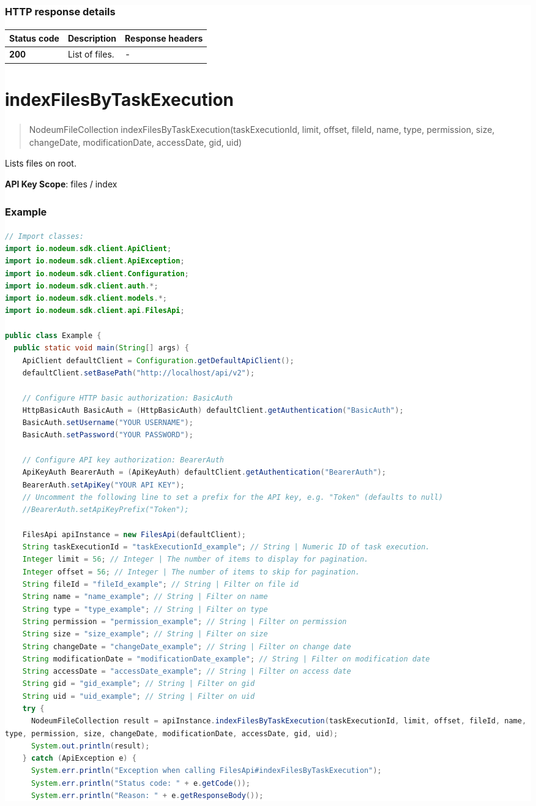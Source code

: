 ### HTTP response details
| Status code | Description | Response headers |
|-------------|-------------|------------------|
**200** | List of files. |  -  |

<a name="indexFilesByTaskExecution"></a>
# **indexFilesByTaskExecution**
> NodeumFileCollection indexFilesByTaskExecution(taskExecutionId, limit, offset, fileId, name, type, permission, size, changeDate, modificationDate, accessDate, gid, uid)

Lists files on root.

**API Key Scope**: files / index

### Example
```java
// Import classes:
import io.nodeum.sdk.client.ApiClient;
import io.nodeum.sdk.client.ApiException;
import io.nodeum.sdk.client.Configuration;
import io.nodeum.sdk.client.auth.*;
import io.nodeum.sdk.client.models.*;
import io.nodeum.sdk.client.api.FilesApi;

public class Example {
  public static void main(String[] args) {
    ApiClient defaultClient = Configuration.getDefaultApiClient();
    defaultClient.setBasePath("http://localhost/api/v2");
    
    // Configure HTTP basic authorization: BasicAuth
    HttpBasicAuth BasicAuth = (HttpBasicAuth) defaultClient.getAuthentication("BasicAuth");
    BasicAuth.setUsername("YOUR USERNAME");
    BasicAuth.setPassword("YOUR PASSWORD");

    // Configure API key authorization: BearerAuth
    ApiKeyAuth BearerAuth = (ApiKeyAuth) defaultClient.getAuthentication("BearerAuth");
    BearerAuth.setApiKey("YOUR API KEY");
    // Uncomment the following line to set a prefix for the API key, e.g. "Token" (defaults to null)
    //BearerAuth.setApiKeyPrefix("Token");

    FilesApi apiInstance = new FilesApi(defaultClient);
    String taskExecutionId = "taskExecutionId_example"; // String | Numeric ID of task execution.
    Integer limit = 56; // Integer | The number of items to display for pagination.
    Integer offset = 56; // Integer | The number of items to skip for pagination.
    String fileId = "fileId_example"; // String | Filter on file id
    String name = "name_example"; // String | Filter on name
    String type = "type_example"; // String | Filter on type
    String permission = "permission_example"; // String | Filter on permission
    String size = "size_example"; // String | Filter on size
    String changeDate = "changeDate_example"; // String | Filter on change date
    String modificationDate = "modificationDate_example"; // String | Filter on modification date
    String accessDate = "accessDate_example"; // String | Filter on access date
    String gid = "gid_example"; // String | Filter on gid
    String uid = "uid_example"; // String | Filter on uid
    try {
      NodeumFileCollection result = apiInstance.indexFilesByTaskExecution(taskExecutionId, limit, offset, fileId, name, type, permission, size, changeDate, modificationDate, accessDate, gid, uid);
      System.out.println(result);
    } catch (ApiException e) {
      System.err.println("Exception when calling FilesApi#indexFilesByTaskExecution");
      System.err.println("Status code: " + e.getCode());
      System.err.println("Reason: " + e.getResponseBody());
```